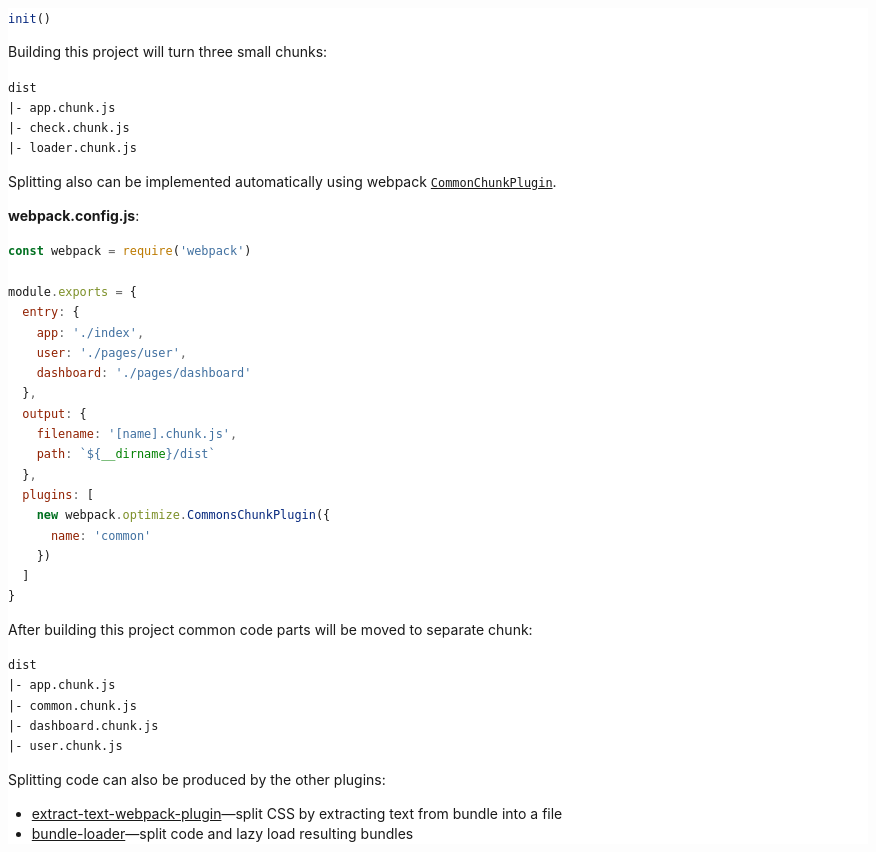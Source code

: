 ```js
init()
```

Building this project will turn three small chunks:

```
dist
|- app.chunk.js
|- check.chunk.js
|- loader.chunk.js
```

Splitting also can be implemented automatically using webpack
[`CommonChunkPlugin`](https://webpack.js.org/plugins/commons-chunk-plugin/).

**webpack.config.js**:

```js
const webpack = require('webpack')

module.exports = {
  entry: {
    app: './index',
    user: './pages/user',
    dashboard: './pages/dashboard'
  },
  output: {
    filename: '[name].chunk.js',
    path: `${__dirname}/dist`
  },
  plugins: [
    new webpack.optimize.CommonsChunkPlugin({
      name: 'common'
    })
  ]
}

```

After building this project common code parts will be moved to separate chunk:

```
dist
|- app.chunk.js
|- common.chunk.js
|- dashboard.chunk.js
|- user.chunk.js
```

Splitting code can also be produced by the other plugins:

* [extract-text-webpack-plugin](https://github.com/webpack-contrib/extract-text-webpack-plugin)—split CSS by extracting text from bundle into a file
* [bundle-loader](https://github.com/webpack-contrib/bundle-loader)—split code and lazy load resulting bundles
